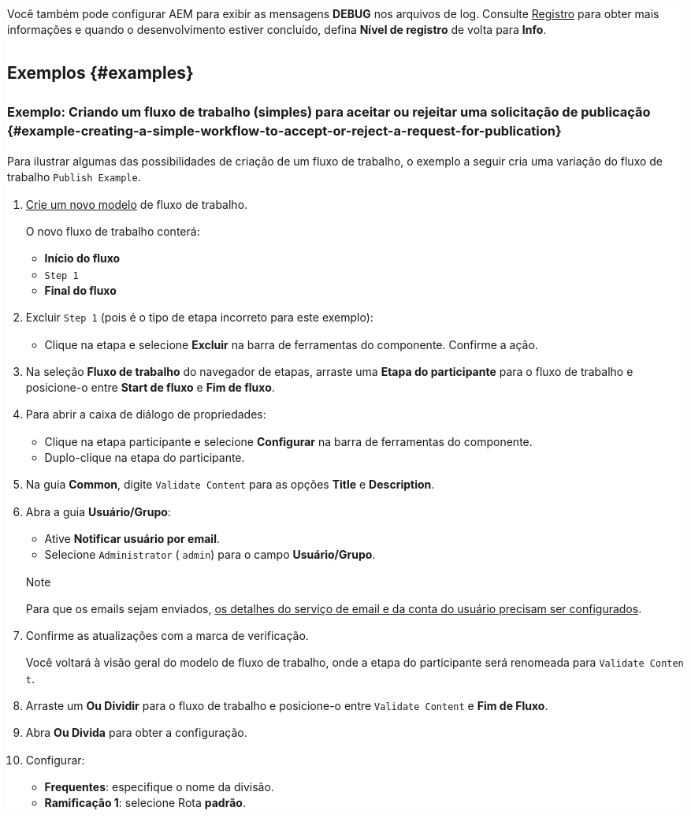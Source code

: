 Você também pode configurar AEM para exibir as mensagens **DEBUG** nos arquivos de log. Consulte [Registro](/help/sites-deploying/configure-logging.md) para obter mais informações e quando o desenvolvimento estiver concluído, defina **Nível de registro** de volta para **Info**.

## Exemplos {#examples}

### Exemplo: Criando um fluxo de trabalho (simples) para aceitar ou rejeitar uma solicitação de publicação {#example-creating-a-simple-workflow-to-accept-or-reject-a-request-for-publication}

Para ilustrar algumas das possibilidades de criação de um fluxo de trabalho, o exemplo a seguir cria uma variação do fluxo de trabalho `Publish Example`.

1. [Crie um novo modelo](#creating-a-new-workflow) de fluxo de trabalho.

   O novo fluxo de trabalho conterá:

   * **Início do fluxo**
   * `Step 1`
   * **Final do fluxo**

1. Excluir `Step 1` (pois é o tipo de etapa incorreto para este exemplo):

   * Clique na etapa e selecione **Excluir** na barra de ferramentas do componente. Confirme a ação.

1. Na seleção **Fluxo de trabalho** do navegador de etapas, arraste uma **Etapa do participante** para o fluxo de trabalho e posicione-o entre **Start de fluxo** e **Fim de fluxo**.
1. Para abrir a caixa de diálogo de propriedades:

   * Clique na etapa participante e selecione **Configurar** na barra de ferramentas do componente.
   * Duplo-clique na etapa do participante.

1. Na guia **Common**, digite `Validate Content` para as opções **Title** e **Description**.
1. Abra a guia **Usuário/Grupo**:

   * Ative **Notificar usuário por email**.
   * Selecione `Administrator` ( `admin`) para o campo **Usuário/Grupo**.

   >[!NOTE]
   >
   >Para que os emails sejam enviados, [os detalhes do serviço de email e da conta do usuário precisam ser configurados](/help/sites-administering/notification.md).

1. Confirme as atualizações com a marca de verificação.

   Você voltará à visão geral do modelo de fluxo de trabalho, onde a etapa do participante será renomeada para `Validate Content`.

1. Arraste um **Ou Dividir** para o fluxo de trabalho e posicione-o entre `Validate Content` e **Fim de Fluxo**.
1. Abra **Ou Divida** para obter a configuração.
1. Configurar:

   * **Frequentes**: especifique o nome da divisão.
   * **Ramificação 1**: selecione Rota  **padrão**.
